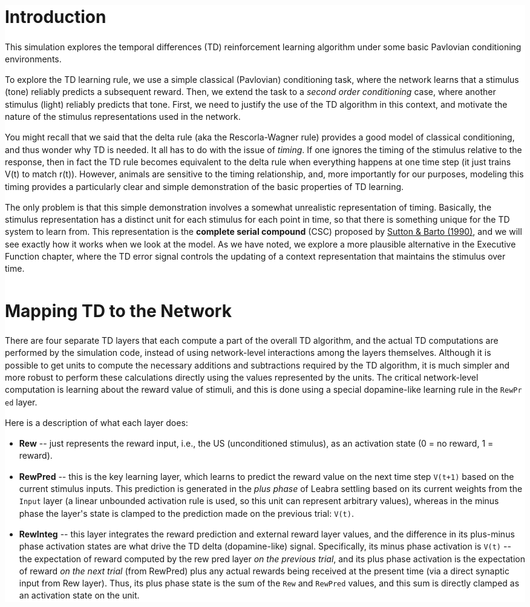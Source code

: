 # Introduction

This simulation explores the temporal differences (TD) reinforcement learning algorithm under some basic Pavlovian conditioning environments.

To explore the TD learning rule, we use a simple classical (Pavlovian) conditioning task, where the network learns that a stimulus (tone) reliably predicts a subsequent reward. Then, we extend the task to a *second order conditioning* case, where another stimulus (light) reliably predicts that tone. First, we need to justify the use of the TD algorithm in this context, and motivate the nature of the stimulus representations used in the network.

You might recall that we said that the delta rule (aka the Rescorla-Wagner rule) provides a good model of classical conditioning, and thus wonder why TD is needed. It all has to do with the issue of *timing*. If one ignores the timing of the stimulus relative to the response, then in fact the TD rule becomes equivalent to the delta rule when everything happens at one time step (it just trains V(t) to match r(t)). However, animals are sensitive to the timing relationship, and, more importantly for our purposes, modeling this timing provides a particularly clear and simple demonstration of the basic properties of TD learning.

The only problem is that this simple demonstration involves a somewhat unrealistic representation of timing. Basically, the stimulus representation has a distinct unit for each stimulus for each point in time, so that there is something unique for the TD system to learn from. This representation is the **complete serial compound** (CSC) proposed by [Sutton & Barto (1990)](#references), and we will see exactly how it works when we look at the model. As we have noted, we explore a more plausible alternative in the Executive Function chapter, where the TD error signal controls the updating of a context representation that maintains the stimulus over time.

# Mapping TD to the Network

There are four separate TD layers that each compute a part of the overall TD algorithm, and the actual TD computations are performed by the simulation code, instead of using network-level interactions among the layers themselves. Although it is possible to get units to compute the necessary additions and subtractions required by the TD algorithm, it is much simpler and more robust to perform these calculations directly using the values represented by the units. The critical network-level computation is learning about the reward value of stimuli, and this is done using a special dopamine-like learning rule in the `RewPred` layer.

Here is a description of what each layer does:

*  **Rew** -- just represents the reward input, i.e., the US (unconditioned stimulus), as an activation state (0 = no reward, 1 = reward).

*  **RewPred** -- this is the key learning layer, which learns to predict the reward value on the next time step `V(t+1)` based on the current stimulus inputs. This prediction is generated in the *plus phase* of Leabra settling based on its current weights from the `Input` layer (a linear unbounded activation rule is used, so this unit can represent arbitrary values), whereas in the minus phase the layer's state is clamped to the prediction made on the previous trial: `V(t)`.

*  **RewInteg** -- this layer integrates the reward prediction and external reward layer values, and the difference in its plus-minus phase activation states are what drive the TD delta (dopamine-like) signal. Specifically, its minus phase activation is `V(t)` -- the expectation of reward computed by the rew pred layer *on the previous trial*, and its plus phase activation is the expectation of reward *on the next trial* (from RewPred) plus any actual rewards being received at the present time (via a direct synaptic input from Rew layer). Thus, its plus phase state is the sum of the `Rew` and `RewPred` values, and this sum is directly clamped as an activation state on the unit.
